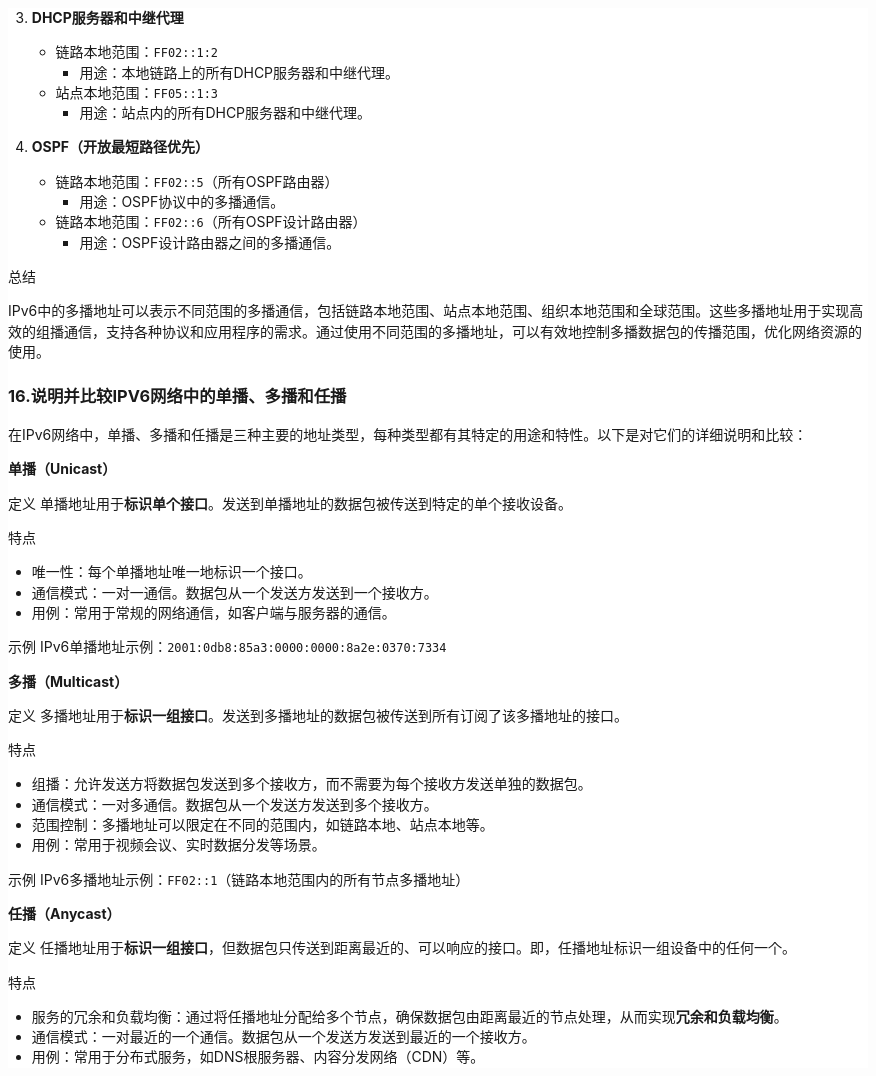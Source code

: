 3. **DHCP服务器和中继代理**
   - 链路本地范围：`FF02::1:2`
     - 用途：本地链路上的所有DHCP服务器和中继代理。
   - 站点本地范围：`FF05::1:3`
     - 用途：站点内的所有DHCP服务器和中继代理。

4. **OSPF（开放最短路径优先）**
   - 链路本地范围：`FF02::5`（所有OSPF路由器）
     - 用途：OSPF协议中的多播通信。
   - 链路本地范围：`FF02::6`（所有OSPF设计路由器）
     - 用途：OSPF设计路由器之间的多播通信。

总结

IPv6中的多播地址可以表示不同范围的多播通信，包括链路本地范围、站点本地范围、组织本地范围和全球范围。这些多播地址用于实现高效的组播通信，支持各种协议和应用程序的需求。通过使用不同范围的多播地址，可以有效地控制多播数据包的传播范围，优化网络资源的使用。



### 16.说明并比较IPV6网络中的单播、多播和任播

在IPv6网络中，单播、多播和任播是三种主要的地址类型，每种类型都有其特定的用途和特性。以下是对它们的详细说明和比较：

**单播（Unicast）**

定义
单播地址用于**标识单个接口**。发送到单播地址的数据包被传送到特定的单个接收设备。

特点
- 唯一性：每个单播地址唯一地标识一个接口。
- 通信模式：一对一通信。数据包从一个发送方发送到一个接收方。
- 用例：常用于常规的网络通信，如客户端与服务器的通信。

示例
IPv6单播地址示例：`2001:0db8:85a3:0000:0000:8a2e:0370:7334`

**多播（Multicast）**

定义
多播地址用于**标识一组接口**。发送到多播地址的数据包被传送到所有订阅了该多播地址的接口。

特点
- 组播：允许发送方将数据包发送到多个接收方，而不需要为每个接收方发送单独的数据包。
- 通信模式：一对多通信。数据包从一个发送方发送到多个接收方。
- 范围控制：多播地址可以限定在不同的范围内，如链路本地、站点本地等。
- 用例：常用于视频会议、实时数据分发等场景。

示例
IPv6多播地址示例：`FF02::1`（链路本地范围内的所有节点多播地址）

**任播（Anycast）**

定义
任播地址用于**标识一组接口**，但数据包只传送到距离最近的、可以响应的接口。即，任播地址标识一组设备中的任何一个。

特点
- 服务的冗余和负载均衡：通过将任播地址分配给多个节点，确保数据包由距离最近的节点处理，从而实现**冗余和负载均衡**。
- 通信模式：一对最近的一个通信。数据包从一个发送方发送到最近的一个接收方。
- 用例：常用于分布式服务，如DNS根服务器、内容分发网络（CDN）等。
